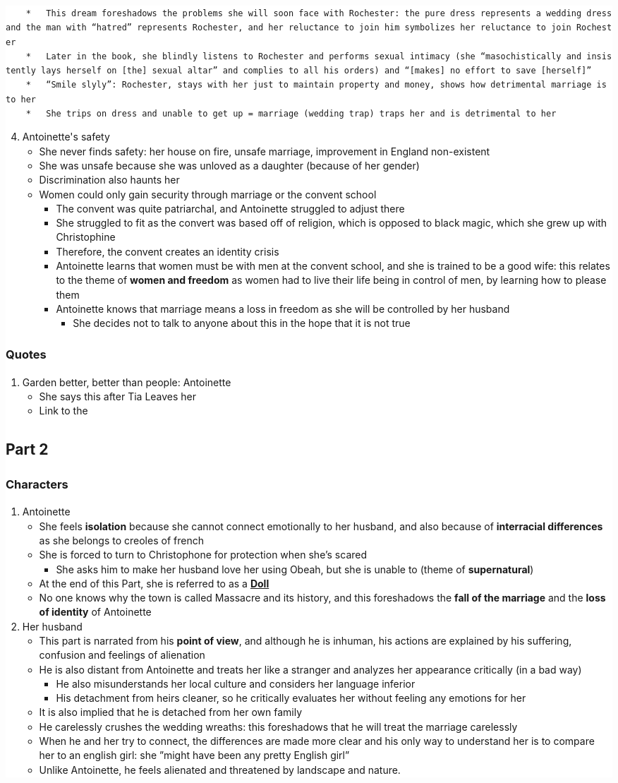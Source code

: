         *   This dream foreshadows the problems she will soon face with Rochester: the pure dress represents a wedding dress and the man with “hatred” represents Rochester, and her reluctance to join him symbolizes her reluctance to join Rochester
        *   Later in the book, she blindly listens to Rochester and performs sexual intimacy (she “masochistically and insistently lays herself on [the] sexual altar” and complies to all his orders) and “[makes] no effort to save [herself]”
        *   “Smile slyly”: Rochester, stays with her just to maintain property and money, shows how detrimental marriage is to her
        *   She trips on dress and unable to get up = marriage (wedding trap) traps her and is detrimental to her
4. Antoinette's safety
    *   She never finds safety: her house on fire, unsafe marriage, improvement in England non-existent
    *   She was unsafe because she was unloved as a daughter (because of her gender)
    *   Discrimination also haunts her
    *   Women could only gain security through marriage or the convent school
        *   The convent was quite patriarchal, and Antoinette struggled to adjust there
        *   She struggled to fit as the convert was based off of religion, which is opposed to black magic, which she grew up with Christophine
        *   Therefore, the convent creates an identity crisis
        *   Antoinette learns that women must be with men at the convent school, and she is trained to be a good wife: this relates to the theme of **women and freedom** as women had to live their life being in control of men, by learning how to please them
        *   Antoinette knows that marriage means a loss in freedom as she will be controlled by her husband
            *   She decides not to talk to anyone about this in the hope that it is not true


### Quotes



1. Garden better, better than people: Antoinette
    *   She says this after Tia Leaves her
    *   Link to the 


## Part 2


### Characters



1. Antoinette
    *   She feels **isolation** because she cannot connect emotionally to her husband, and also because of **interracial differences** as she belongs to creoles of french
    *   She is forced to turn to Christophone for protection when she’s scared
        *   She asks him to make her husband love her using Obeah, but she is unable to (theme of **supernatural**)
    *   At the end of this Part, she is referred to as a **[Doll](https://docs.google.com/document/d/14igPyB0lxPZeZ2p34UE9-ixrHa0yAOzMx6adBIR9Wkw/edit#heading=h.9x7rpt4yhono)**
    *   No one knows why the town is called Massacre and its history, and this foreshadows the **fall of the marriage** and the **loss of identity** of Antoinette
2. Her husband
    *   This part is narrated from his **point of view**, and although he is inhuman, his actions are explained by his suffering, confusion and feelings of alienation
    *   He is also distant from Antoinette and treats her like a stranger and analyzes her appearance critically (in a bad way)
        *   He also misunderstands her local culture and considers her language inferior
        *   His detachment from heirs cleaner, so he critically evaluates her without feeling any emotions for her
    *   It is also implied that he is detached from her own family
    *   He carelessly crushes the wedding wreaths: this foreshadows that he will treat the marriage carelessly	
    *   When he and her try to connect, the differences are made more clear and his only way to understand her is to compare her to an english girl: she ”might have been any pretty English girl”
    *   Unlike Antoinette, he feels alienated and threatened by landscape and nature.